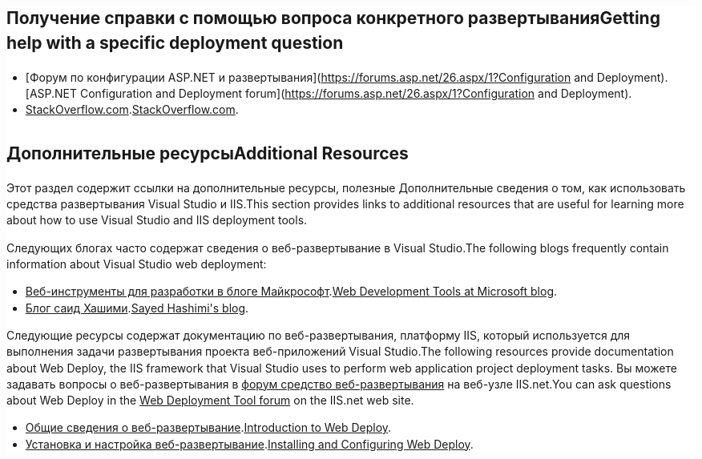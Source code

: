 
<a id="gettinghelp"></a>


## <a name="getting-help-with-a-specific-deployment-question"></a><span data-ttu-id="ba58c-279">Получение справки с помощью вопроса конкретного развертывания</span><span class="sxs-lookup"><span data-stu-id="ba58c-279">Getting help with a specific deployment question</span></span>

- <span data-ttu-id="ba58c-280">[Форум по конфигурации ASP.NET и развертывания](https://forums.asp.net/26.aspx/1?Configuration and Deployment).</span><span class="sxs-lookup"><span data-stu-id="ba58c-280">[ASP.NET Configuration and Deployment forum](https://forums.asp.net/26.aspx/1?Configuration and Deployment).</span></span>
- <span data-ttu-id="ba58c-281">[StackOverflow.com](http://www.StackOverflow.com).</span><span class="sxs-lookup"><span data-stu-id="ba58c-281">[StackOverflow.com](http://www.StackOverflow.com).</span></span>


<a id="additional"></a>


## <a name="additional-resources"></a><span data-ttu-id="ba58c-282">Дополнительные ресурсы</span><span class="sxs-lookup"><span data-stu-id="ba58c-282">Additional Resources</span></span>

<span data-ttu-id="ba58c-283">Этот раздел содержит ссылки на дополнительные ресурсы, полезные Дополнительные сведения о том, как использовать средства развертывания Visual Studio и IIS.</span><span class="sxs-lookup"><span data-stu-id="ba58c-283">This section provides links to additional resources that are useful for learning more about how to use Visual Studio and IIS deployment tools.</span></span>

<span data-ttu-id="ba58c-284">Следующих блогах часто содержат сведения о веб-развертывание в Visual Studio.</span><span class="sxs-lookup"><span data-stu-id="ba58c-284">The following blogs frequently contain information about Visual Studio web deployment:</span></span>

- <span data-ttu-id="ba58c-285">[Веб-инструменты для разработки в блоге Майкрософт](https://blogs.msdn.com/b/webdevtools/).</span><span class="sxs-lookup"><span data-stu-id="ba58c-285">[Web Development Tools at Microsoft blog](https://blogs.msdn.com/b/webdevtools/).</span></span>
- <span data-ttu-id="ba58c-286">[Блог саид Хашими](http://www.sedodream.com/).</span><span class="sxs-lookup"><span data-stu-id="ba58c-286">[Sayed Hashimi's blog](http://www.sedodream.com/).</span></span>

<span data-ttu-id="ba58c-287">Следующие ресурсы содержат документацию по веб-развертывания, платформу IIS, который используется для выполнения задачи развертывания проекта веб-приложений Visual Studio.</span><span class="sxs-lookup"><span data-stu-id="ba58c-287">The following resources provide documentation about Web Deploy, the IIS framework that Visual Studio uses to perform web application project deployment tasks.</span></span> <span data-ttu-id="ba58c-288">Вы можете задавать вопросы о веб-развертывания в [форум средство веб-развертывания](https://go.microsoft.com/fwlink/?LinkId=149411) на веб-узле IIS.net.</span><span class="sxs-lookup"><span data-stu-id="ba58c-288">You can ask questions about Web Deploy in the [Web Deployment Tool forum](https://go.microsoft.com/fwlink/?LinkId=149411) on the IIS.net web site.</span></span>

- <span data-ttu-id="ba58c-289">[Общие сведения о веб-развертывание](https://www.iis.net/learn/publish/using-web-deploy/introduction-to-web-deploy).</span><span class="sxs-lookup"><span data-stu-id="ba58c-289">[Introduction to Web Deploy](https://www.iis.net/learn/publish/using-web-deploy/introduction-to-web-deploy).</span></span>
- <span data-ttu-id="ba58c-290">[Установка и настройка веб-развертывание](https://www.iis.net/learn/install/installing-publishing-technologies/installing-and-configuring-web-deploy).</span><span class="sxs-lookup"><span data-stu-id="ba58c-290">[Installing and Configuring Web Deploy](https://www.iis.net/learn/install/installing-publishing-technologies/installing-and-configuring-web-deploy).</span></span>